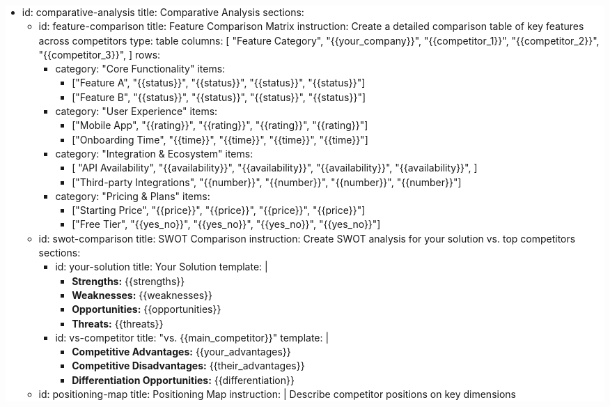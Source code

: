   - id: comparative-analysis
    title: Comparative Analysis
    sections:
      - id: feature-comparison
        title: Feature Comparison Matrix
        instruction: Create a detailed comparison table of key features across competitors
        type: table
        columns:
          [
            "Feature Category",
            "{{your_company}}",
            "{{competitor_1}}",
            "{{competitor_2}}",
            "{{competitor_3}}",
          ]
        rows:
          - category: "Core Functionality"
            items:
              - ["Feature A", "{{status}}", "{{status}}", "{{status}}", "{{status}}"]
              - ["Feature B", "{{status}}", "{{status}}", "{{status}}", "{{status}}"]
          - category: "User Experience"
            items:
              - ["Mobile App", "{{rating}}", "{{rating}}", "{{rating}}", "{{rating}}"]
              - ["Onboarding Time", "{{time}}", "{{time}}", "{{time}}", "{{time}}"]
          - category: "Integration & Ecosystem"
            items:
              - [
                  "API Availability",
                  "{{availability}}",
                  "{{availability}}",
                  "{{availability}}",
                  "{{availability}}",
                ]
              - ["Third-party Integrations", "{{number}}", "{{number}}", "{{number}}", "{{number}}"]
          - category: "Pricing & Plans"
            items:
              - ["Starting Price", "{{price}}", "{{price}}", "{{price}}", "{{price}}"]
              - ["Free Tier", "{{yes_no}}", "{{yes_no}}", "{{yes_no}}", "{{yes_no}}"]
      - id: swot-comparison
        title: SWOT Comparison
        instruction: Create SWOT analysis for your solution vs. top competitors
        sections:
          - id: your-solution
            title: Your Solution
            template: |
              - **Strengths:** {{strengths}}
              - **Weaknesses:** {{weaknesses}}
              - **Opportunities:** {{opportunities}}
              - **Threats:** {{threats}}
          - id: vs-competitor
            title: "vs. {{main_competitor}}"
            template: |
              - **Competitive Advantages:** {{your_advantages}}
              - **Competitive Disadvantages:** {{their_advantages}}
              - **Differentiation Opportunities:** {{differentiation}}
      - id: positioning-map
        title: Positioning Map
        instruction: |
          Describe competitor positions on key dimensions
